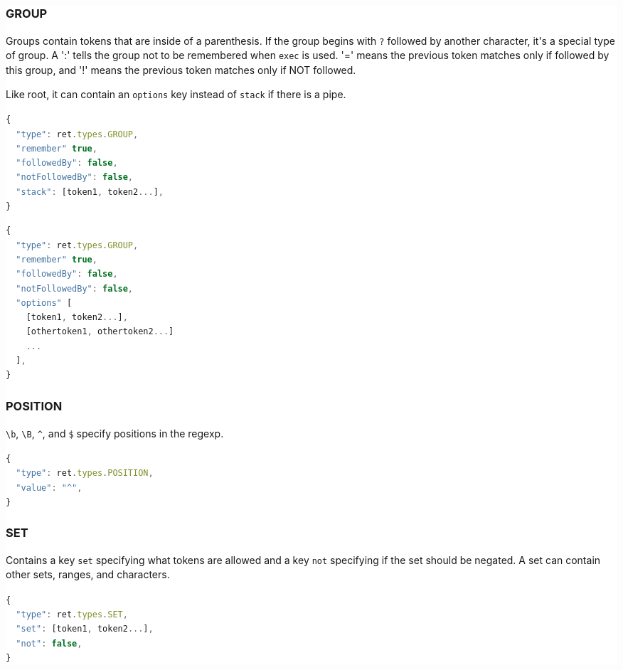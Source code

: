 ### GROUP

Groups contain tokens that are inside of a parenthesis. If the group begins with `?` followed by another character, it's a special type of group. A ':' tells the group not to be remembered when `exec` is used. '=' means the previous token matches only if followed by this group, and '!' means the previous token matches only if NOT followed.

Like root, it can contain an `options` key instead of `stack` if there is a pipe.

```js
{
  "type": ret.types.GROUP,
  "remember" true,
  "followedBy": false,
  "notFollowedBy": false,
  "stack": [token1, token2...],
}
```

```js
{
  "type": ret.types.GROUP,
  "remember" true,
  "followedBy": false,
  "notFollowedBy": false,
  "options" [
    [token1, token2...],
    [othertoken1, othertoken2...]
    ...
  ],
}
```

### POSITION

`\b`, `\B`, `^`, and `$` specify positions in the regexp.

```js
{
  "type": ret.types.POSITION,
  "value": "^",
}
```

### SET

Contains a key `set` specifying what tokens are allowed and a key `not` specifying if the set should be negated. A set can contain other sets, ranges, and characters.

```js
{
  "type": ret.types.SET,
  "set": [token1, token2...],
  "not": false,
}
```
